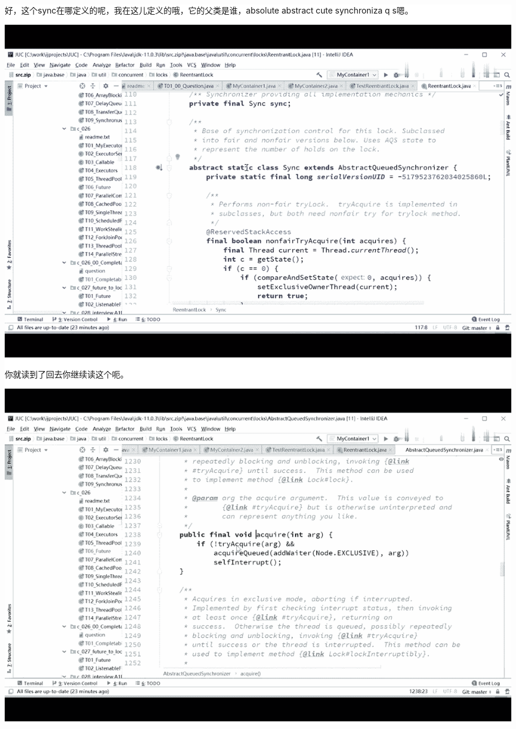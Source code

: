 好，这个sync在哪定义的呢，我在这儿定义的哦，它的父类是谁，absolute abstract cute synchroniza q s嗯。



![](img/82727e3cf283a5bcf148670aa7900c78_17.png)

你就读到了回去你继续读这个呃。

![](img/82727e3cf283a5bcf148670aa7900c78_19.png)
